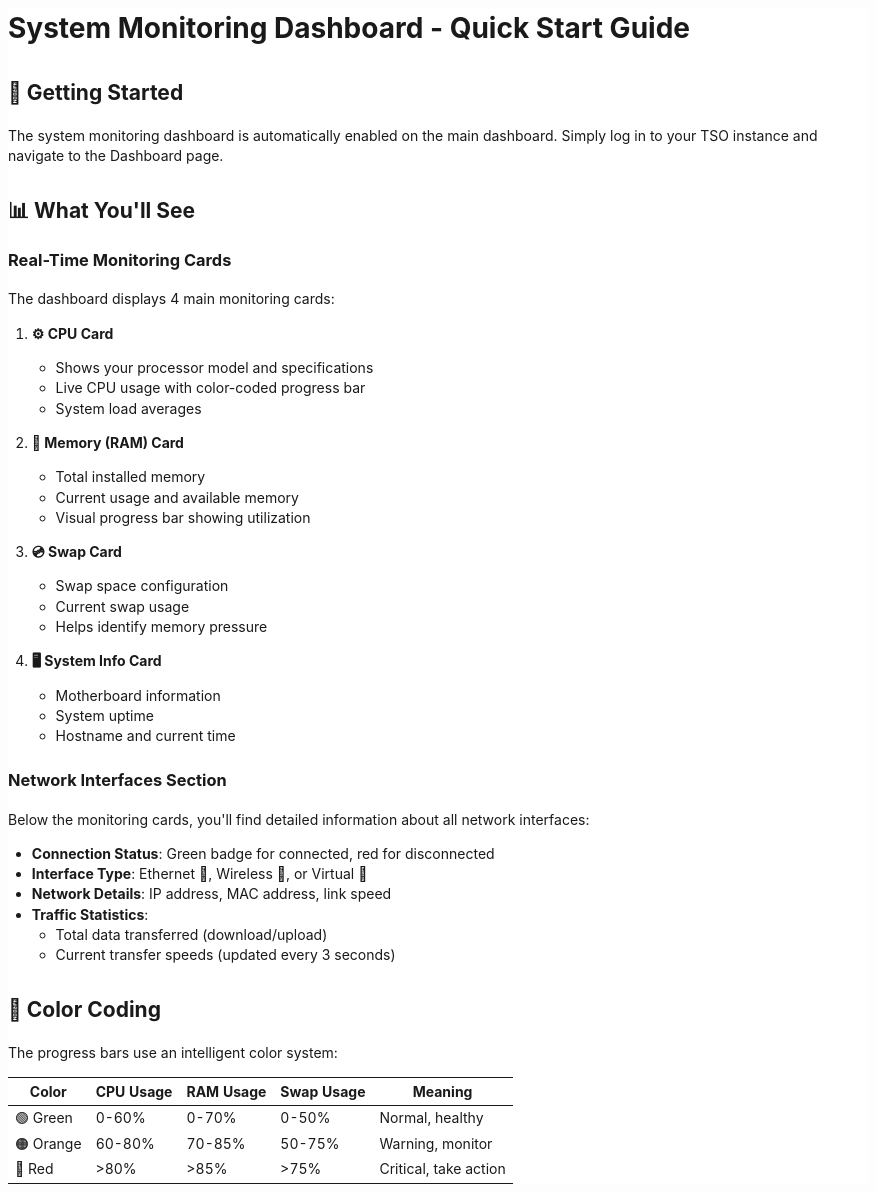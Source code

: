 # System Monitoring Dashboard - Quick Start Guide

## 🚀 Getting Started

The system monitoring dashboard is automatically enabled on the main dashboard. Simply log in to your TSO instance and navigate to the Dashboard page.

## 📊 What You'll See

### Real-Time Monitoring Cards

The dashboard displays 4 main monitoring cards:

1. **⚙️ CPU Card**
   - Shows your processor model and specifications
   - Live CPU usage with color-coded progress bar
   - System load averages

2. **💾 Memory (RAM) Card**
   - Total installed memory
   - Current usage and available memory
   - Visual progress bar showing utilization

3. **💿 Swap Card**
   - Swap space configuration
   - Current swap usage
   - Helps identify memory pressure

4. **🖥️ System Info Card**
   - Motherboard information
   - System uptime
   - Hostname and current time

### Network Interfaces Section

Below the monitoring cards, you'll find detailed information about all network interfaces:

- **Connection Status**: Green badge for connected, red for disconnected
- **Interface Type**: Ethernet 🔌, Wireless 📡, or Virtual 🔗
- **Network Details**: IP address, MAC address, link speed
- **Traffic Statistics**: 
  - Total data transferred (download/upload)
  - Current transfer speeds (updated every 3 seconds)

## 🎨 Color Coding

The progress bars use an intelligent color system:

| Color | CPU Usage | RAM Usage | Swap Usage | Meaning |
|-------|-----------|-----------|------------|---------|
| 🟢 Green | 0-60% | 0-70% | 0-50% | Normal, healthy |
| 🟠 Orange | 60-80% | 70-85% | 50-75% | Warning, monitor |
| 🔴 Red | >80% | >85% | >75% | Critical, take action |
